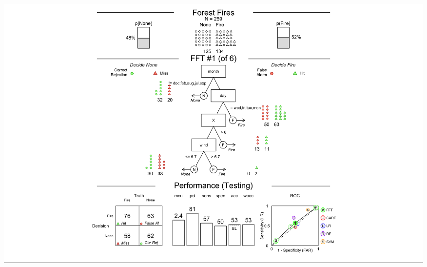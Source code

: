 <img src="figure/unnamed-chunk-30-1.png" title="plot of chunk unnamed-chunk-30" alt="plot of chunk unnamed-chunk-30" width="60%" style="display: block; margin: auto;" />


---
